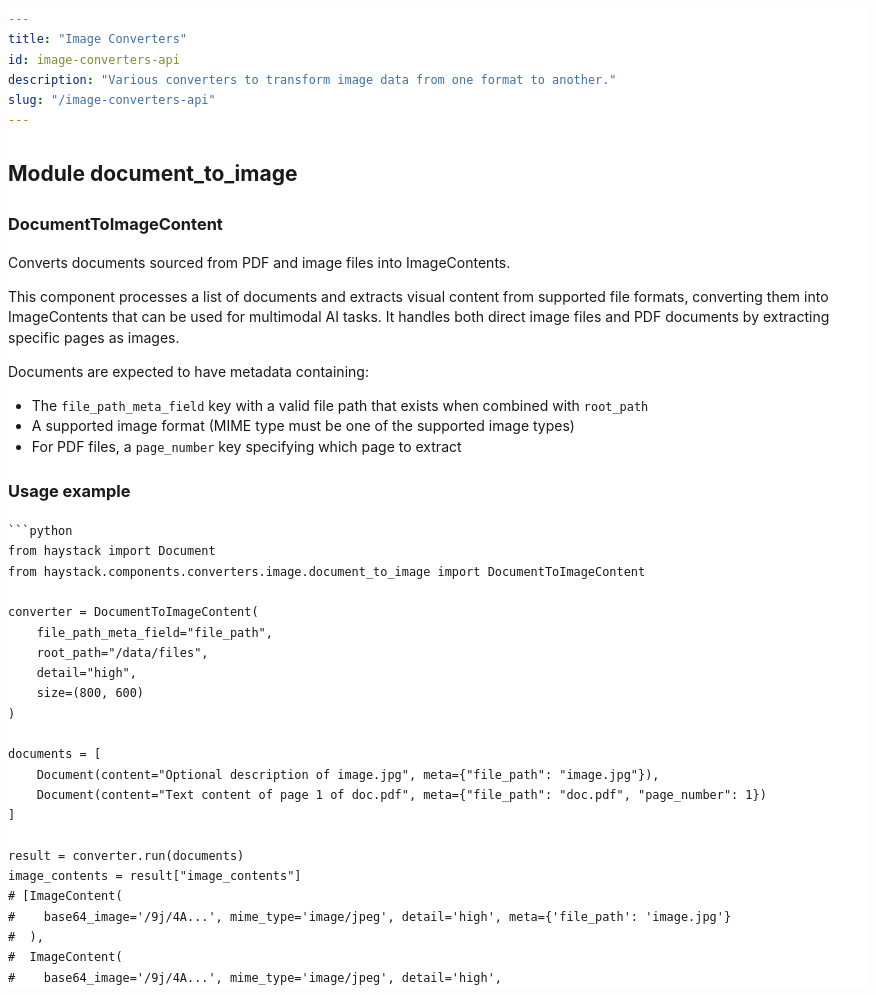```yaml
---
title: "Image Converters"
id: image-converters-api
description: "Various converters to transform image data from one format to another."
slug: "/image-converters-api"
---
```


<a id="document_to_image"></a>

## Module document\_to\_image

<a id="document_to_image.DocumentToImageContent"></a>

### DocumentToImageContent

Converts documents sourced from PDF and image files into ImageContents.

This component processes a list of documents and extracts visual content from supported file formats, converting
them into ImageContents that can be used for multimodal AI tasks. It handles both direct image files and PDF
documents by extracting specific pages as images.

Documents are expected to have metadata containing:
- The `file_path_meta_field` key with a valid file path that exists when combined with `root_path`
- A supported image format (MIME type must be one of the supported image types)
- For PDF files, a `page_number` key specifying which page to extract

### Usage example
    ```python
    from haystack import Document
    from haystack.components.converters.image.document_to_image import DocumentToImageContent

    converter = DocumentToImageContent(
        file_path_meta_field="file_path",
        root_path="/data/files",
        detail="high",
        size=(800, 600)
    )

    documents = [
        Document(content="Optional description of image.jpg", meta={"file_path": "image.jpg"}),
        Document(content="Text content of page 1 of doc.pdf", meta={"file_path": "doc.pdf", "page_number": 1})
    ]

    result = converter.run(documents)
    image_contents = result["image_contents"]
    # [ImageContent(
    #    base64_image='/9j/4A...', mime_type='image/jpeg', detail='high', meta={'file_path': 'image.jpg'}
    #  ),
    #  ImageContent(
    #    base64_image='/9j/4A...', mime_type='image/jpeg', detail='high',